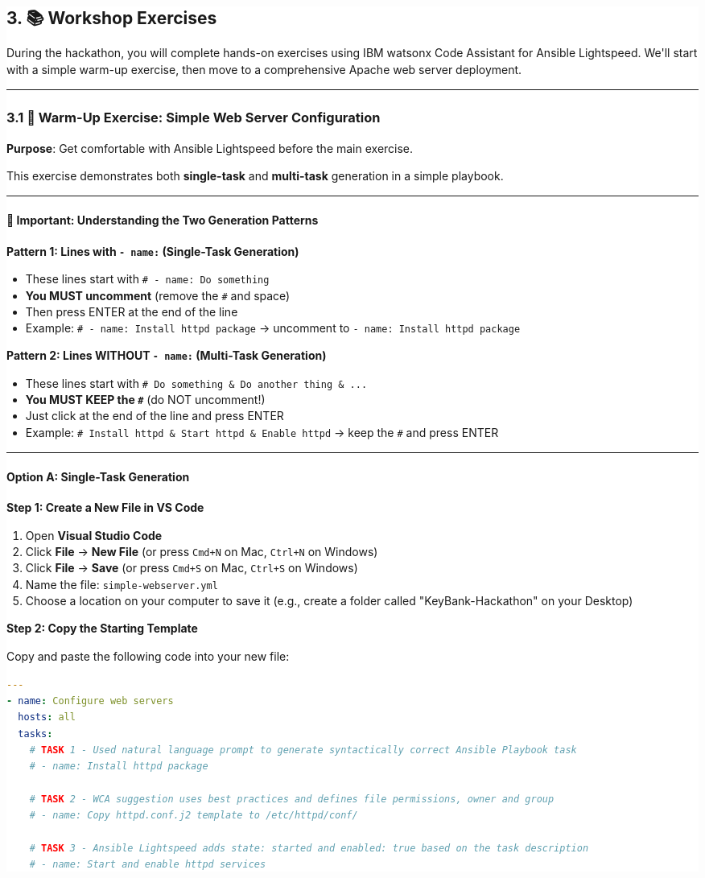 ## 3. 📚 Workshop Exercises

During the hackathon, you will complete hands-on exercises using IBM watsonx Code Assistant for Ansible Lightspeed. We'll start with a simple warm-up exercise, then move to a comprehensive Apache web server deployment.

---

### 3.1 🔰 Warm-Up Exercise: Simple Web Server Configuration

**Purpose**: Get comfortable with Ansible Lightspeed before the main exercise.

This exercise demonstrates both **single-task** and **multi-task** generation in a simple playbook.

---

#### 🔑 Important: Understanding the Two Generation Patterns

**Pattern 1: Lines with `- name:` (Single-Task Generation)**
- These lines start with `# - name: Do something`
- **You MUST uncomment** (remove the `#` and space)
- Then press ENTER at the end of the line
- Example: `# - name: Install httpd package` → uncomment to `- name: Install httpd package`

**Pattern 2: Lines WITHOUT `- name:` (Multi-Task Generation)**
- These lines start with `# Do something & Do another thing & ...`
- **You MUST KEEP the `#`** (do NOT uncomment!)
- Just click at the end of the line and press ENTER
- Example: `# Install httpd & Start httpd & Enable httpd` → keep the `#` and press ENTER

---

#### Option A: Single-Task Generation

**Step 1: Create a New File in VS Code**

1. Open **Visual Studio Code**
2. Click **File** → **New File** (or press `Cmd+N` on Mac, `Ctrl+N` on Windows)
3. Click **File** → **Save** (or press `Cmd+S` on Mac, `Ctrl+S` on Windows)
4. Name the file: `simple-webserver.yml`
5. Choose a location on your computer to save it (e.g., create a folder called "KeyBank-Hackathon" on your Desktop)

**Step 2: Copy the Starting Template**

Copy and paste the following code into your new file:

```yaml
---
- name: Configure web servers
  hosts: all
  tasks:
    # TASK 1 - Used natural language prompt to generate syntactically correct Ansible Playbook task
    # - name: Install httpd package

    # TASK 2 - WCA suggestion uses best practices and defines file permissions, owner and group
    # - name: Copy httpd.conf.j2 template to /etc/httpd/conf/

    # TASK 3 - Ansible Lightspeed adds state: started and enabled: true based on the task description
    # - name: Start and enable httpd services
```
